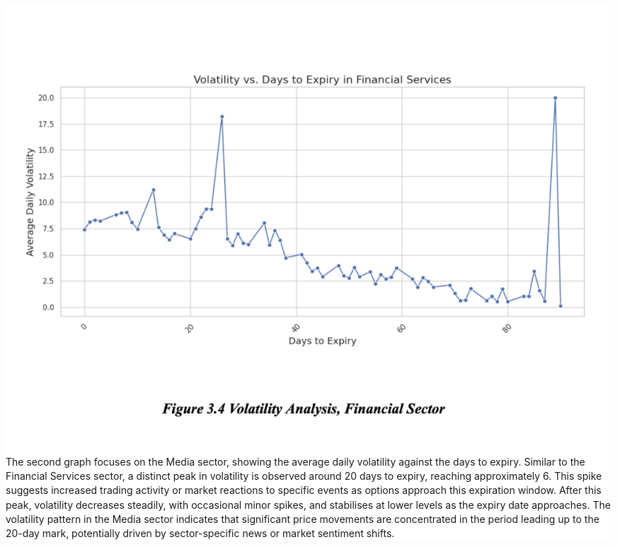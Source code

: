 ![Volatility Analysis, Financial Sector](mages/volatility%20analysis%20financial%20sector.png)

The second graph focuses on the Media sector, showing the average daily volatility against the days to expiry. Similar to the Financial Services sector, a distinct peak in volatility is observed around 20 days to expiry, reaching approximately 6. This spike suggests increased trading activity or market reactions to specific events as options approach this expiration window. After this peak, volatility decreases steadily, with occasional minor spikes, and stabilises at lower levels as the expiry date approaches. The volatility pattern in the Media sector indicates that significant price movements are concentrated in the period leading up to the 20-day mark, potentially driven by sector-specific news or market sentiment shifts.

